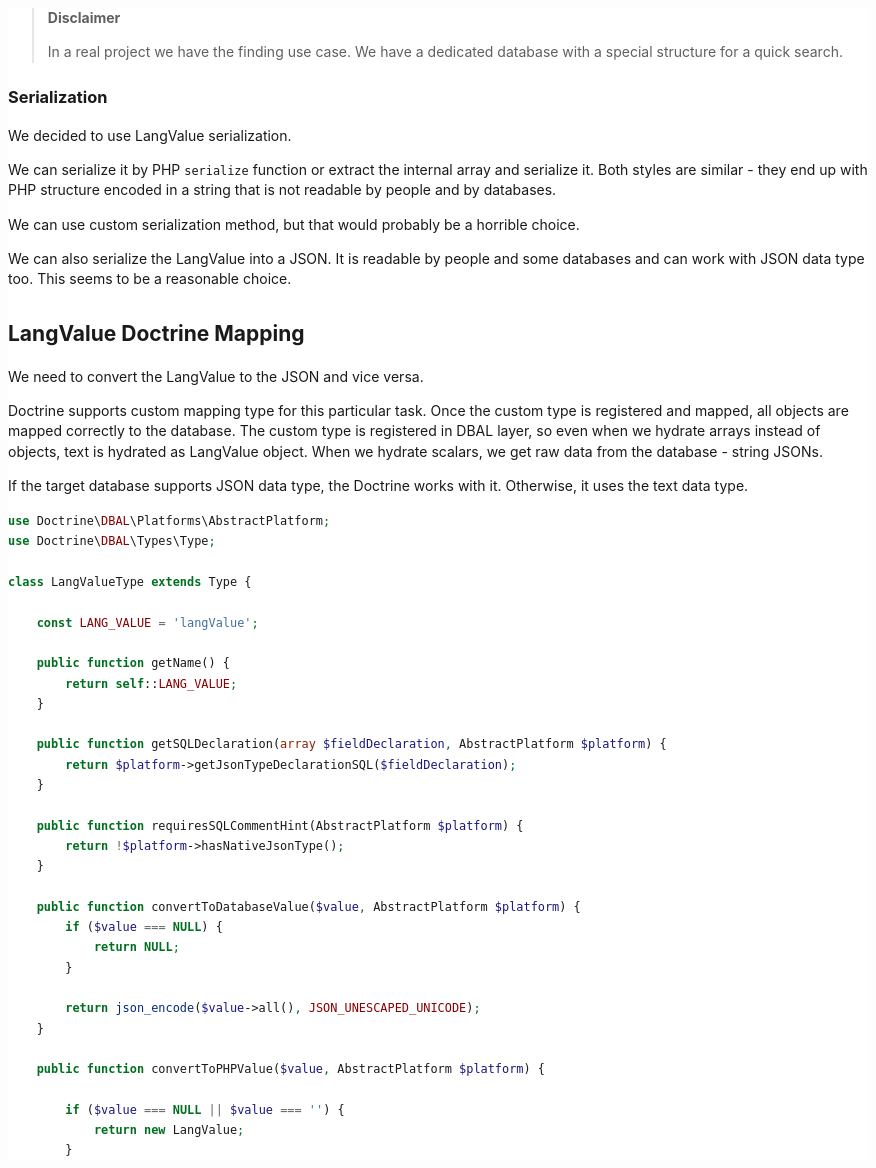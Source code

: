 > **Disclaimer**
>
> In a real project we have the finding use case.
> We have a dedicated database with a special structure for a quick search.

### Serialization

We decided to use LangValue serialization.

We can serialize it by PHP `serialize` function or extract the internal array and serialize it.
Both styles are similar - they end up with PHP structure encoded in a string that is not readable by people and by databases.

We can use custom serialization method, but that would probably be a horrible choice.

We can also serialize the LangValue into a JSON.
It is readable by people and some databases and can work with JSON data type too.
This seems to be a reasonable choice.

## LangValue Doctrine Mapping

We need to convert the LangValue to the JSON and vice versa.

Doctrine supports custom mapping type for this particular task.
Once the custom type is registered and mapped, all objects are mapped correctly to the database.
The custom type is registered in DBAL layer, so even when we hydrate arrays instead of objects, text is hydrated as LangValue object.
When we hydrate scalars, we get raw data from the database - string JSONs.

If the target database supports JSON data type, the Doctrine works with it.
Otherwise, it uses the text data type.

```php
use Doctrine\DBAL\Platforms\AbstractPlatform;
use Doctrine\DBAL\Types\Type;

class LangValueType extends Type {

    const LANG_VALUE = 'langValue';

    public function getName() {
        return self::LANG_VALUE;
    }

    public function getSQLDeclaration(array $fieldDeclaration, AbstractPlatform $platform) {
        return $platform->getJsonTypeDeclarationSQL($fieldDeclaration);
    }

    public function requiresSQLCommentHint(AbstractPlatform $platform) {
        return !$platform->hasNativeJsonType();
    }

    public function convertToDatabaseValue($value, AbstractPlatform $platform) {
        if ($value === NULL) {
            return NULL;
        }

        return json_encode($value->all(), JSON_UNESCAPED_UNICODE);
    }

    public function convertToPHPValue($value, AbstractPlatform $platform) {

        if ($value === NULL || $value === '') {
            return new LangValue;
        }

```